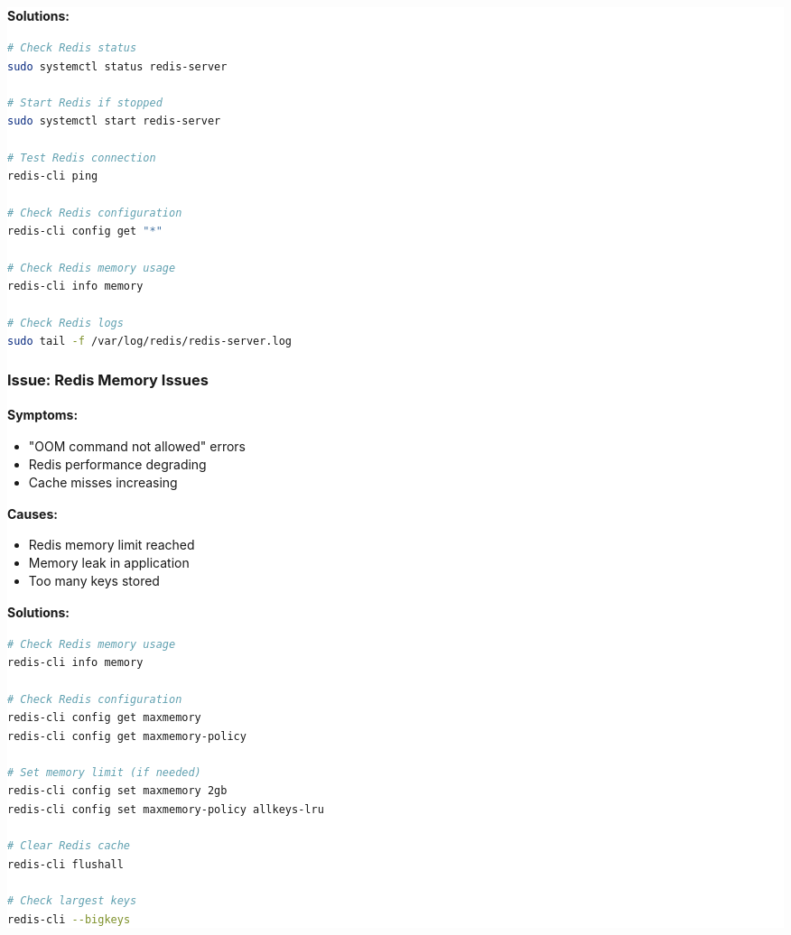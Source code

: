**Solutions:**
```bash
# Check Redis status
sudo systemctl status redis-server

# Start Redis if stopped
sudo systemctl start redis-server

# Test Redis connection
redis-cli ping

# Check Redis configuration
redis-cli config get "*"

# Check Redis memory usage
redis-cli info memory

# Check Redis logs
sudo tail -f /var/log/redis/redis-server.log
```

### Issue: Redis Memory Issues

**Symptoms:**
- "OOM command not allowed" errors
- Redis performance degrading
- Cache misses increasing

**Causes:**
- Redis memory limit reached
- Memory leak in application
- Too many keys stored

**Solutions:**
```bash
# Check Redis memory usage
redis-cli info memory

# Check Redis configuration
redis-cli config get maxmemory
redis-cli config get maxmemory-policy

# Set memory limit (if needed)
redis-cli config set maxmemory 2gb
redis-cli config set maxmemory-policy allkeys-lru

# Clear Redis cache
redis-cli flushall

# Check largest keys
redis-cli --bigkeys
```
